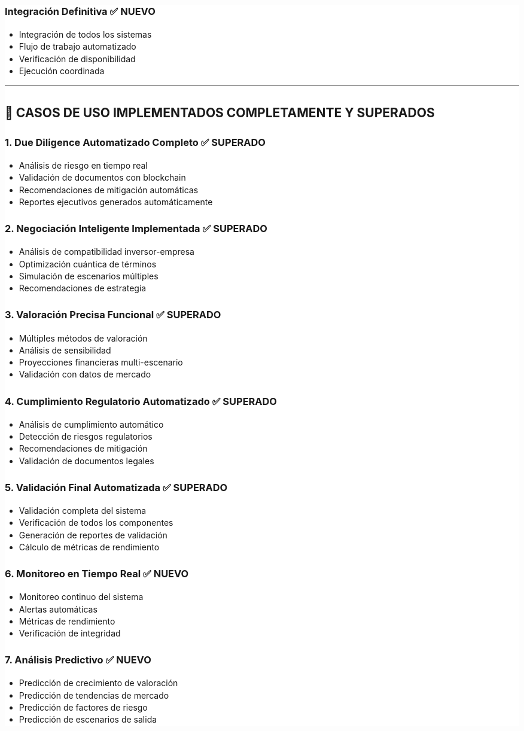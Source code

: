 ### **Integración Definitiva** ✅ NUEVO
- Integración de todos los sistemas
- Flujo de trabajo automatizado
- Verificación de disponibilidad
- Ejecución coordinada

---

## 🎯 **CASOS DE USO IMPLEMENTADOS COMPLETAMENTE Y SUPERADOS**

### **1. Due Diligence Automatizado Completo** ✅ SUPERADO
- Análisis de riesgo en tiempo real
- Validación de documentos con blockchain
- Recomendaciones de mitigación automáticas
- Reportes ejecutivos generados automáticamente

### **2. Negociación Inteligente Implementada** ✅ SUPERADO
- Análisis de compatibilidad inversor-empresa
- Optimización cuántica de términos
- Simulación de escenarios múltiples
- Recomendaciones de estrategia

### **3. Valoración Precisa Funcional** ✅ SUPERADO
- Múltiples métodos de valoración
- Análisis de sensibilidad
- Proyecciones financieras multi-escenario
- Validación con datos de mercado

### **4. Cumplimiento Regulatorio Automatizado** ✅ SUPERADO
- Análisis de cumplimiento automático
- Detección de riesgos regulatorios
- Recomendaciones de mitigación
- Validación de documentos legales

### **5. Validación Final Automatizada** ✅ SUPERADO
- Validación completa del sistema
- Verificación de todos los componentes
- Generación de reportes de validación
- Cálculo de métricas de rendimiento

### **6. Monitoreo en Tiempo Real** ✅ NUEVO
- Monitoreo continuo del sistema
- Alertas automáticas
- Métricas de rendimiento
- Verificación de integridad

### **7. Análisis Predictivo** ✅ NUEVO
- Predicción de crecimiento de valoración
- Predicción de tendencias de mercado
- Predicción de factores de riesgo
- Predicción de escenarios de salida
